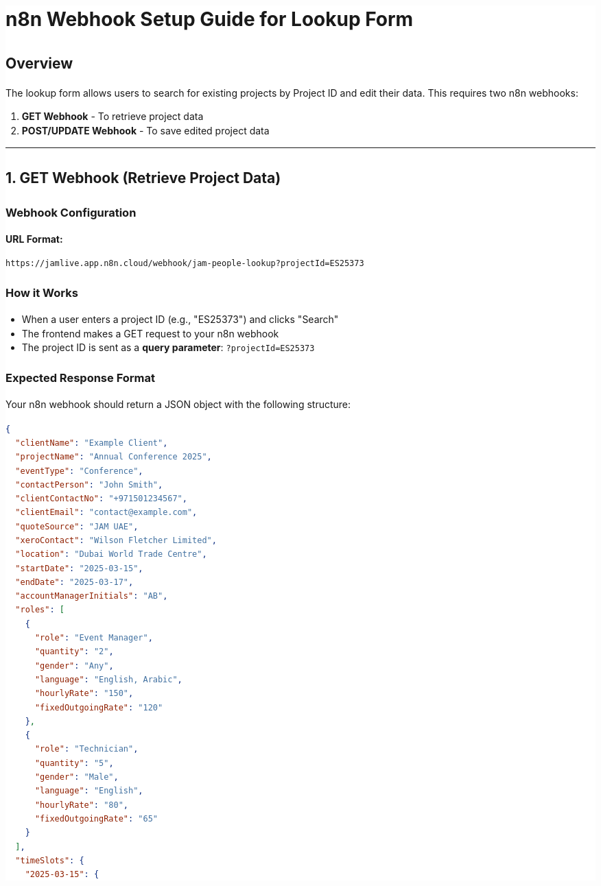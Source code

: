 # n8n Webhook Setup Guide for Lookup Form

## Overview
The lookup form allows users to search for existing projects by Project ID and edit their data. This requires two n8n webhooks:

1. **GET Webhook** - To retrieve project data
2. **POST/UPDATE Webhook** - To save edited project data

---

## 1. GET Webhook (Retrieve Project Data)

### Webhook Configuration

**URL Format:**
```
https://jamlive.app.n8n.cloud/webhook/jam-people-lookup?projectId=ES25373
```

### How it Works
- When a user enters a project ID (e.g., "ES25373") and clicks "Search"
- The frontend makes a GET request to your n8n webhook
- The project ID is sent as a **query parameter**: `?projectId=ES25373`

### Expected Response Format

Your n8n webhook should return a JSON object with the following structure:

```json
{
  "clientName": "Example Client",
  "projectName": "Annual Conference 2025",
  "eventType": "Conference",
  "contactPerson": "John Smith",
  "clientContactNo": "+971501234567",
  "clientEmail": "contact@example.com",
  "quoteSource": "JAM UAE",
  "xeroContact": "Wilson Fletcher Limited",
  "location": "Dubai World Trade Centre",
  "startDate": "2025-03-15",
  "endDate": "2025-03-17",
  "accountManagerInitials": "AB",
  "roles": [
    {
      "role": "Event Manager",
      "quantity": "2",
      "gender": "Any",
      "language": "English, Arabic",
      "hourlyRate": "150",
      "fixedOutgoingRate": "120"
    },
    {
      "role": "Technician",
      "quantity": "5",
      "gender": "Male",
      "language": "English",
      "hourlyRate": "80",
      "fixedOutgoingRate": "65"
    }
  ],
  "timeSlots": {
    "2025-03-15": {
```